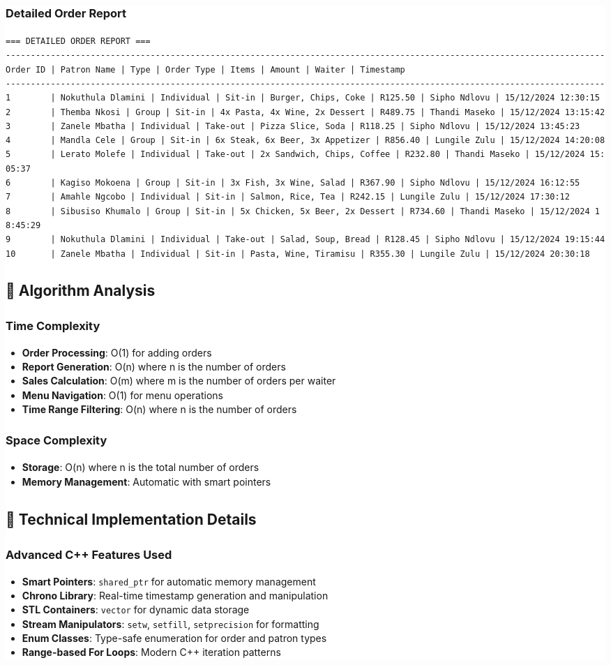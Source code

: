 ```
```

### Detailed Order Report
```
=== DETAILED ORDER REPORT ===
------------------------------------------------------------------------------------------------------------------------
Order ID | Patron Name | Type | Order Type | Items | Amount | Waiter | Timestamp
------------------------------------------------------------------------------------------------------------------------
1        | Nokuthula Dlamini | Individual | Sit-in | Burger, Chips, Coke | R125.50 | Sipho Ndlovu | 15/12/2024 12:30:15
2        | Themba Nkosi | Group | Sit-in | 4x Pasta, 4x Wine, 2x Dessert | R489.75 | Thandi Maseko | 15/12/2024 13:15:42
3        | Zanele Mbatha | Individual | Take-out | Pizza Slice, Soda | R118.25 | Sipho Ndlovu | 15/12/2024 13:45:23
4        | Mandla Cele | Group | Sit-in | 6x Steak, 6x Beer, 3x Appetizer | R856.40 | Lungile Zulu | 15/12/2024 14:20:08
5        | Lerato Molefe | Individual | Take-out | 2x Sandwich, Chips, Coffee | R232.80 | Thandi Maseko | 15/12/2024 15:05:37
6        | Kagiso Mokoena | Group | Sit-in | 3x Fish, 3x Wine, Salad | R367.90 | Sipho Ndlovu | 15/12/2024 16:12:55
7        | Amahle Ngcobo | Individual | Sit-in | Salmon, Rice, Tea | R242.15 | Lungile Zulu | 15/12/2024 17:30:12
8        | Sibusiso Khumalo | Group | Sit-in | 5x Chicken, 5x Beer, 2x Dessert | R734.60 | Thandi Maseko | 15/12/2024 18:45:29
9        | Nokuthula Dlamini | Individual | Take-out | Salad, Soup, Bread | R128.45 | Sipho Ndlovu | 15/12/2024 19:15:44
10       | Zanele Mbatha | Individual | Sit-in | Pasta, Wine, Tiramisu | R355.30 | Lungile Zulu | 15/12/2024 20:30:18
```

## 🎯 Algorithm Analysis

### Time Complexity
- **Order Processing**: O(1) for adding orders
- **Report Generation**: O(n) where n is the number of orders
- **Sales Calculation**: O(m) where m is the number of orders per waiter
- **Menu Navigation**: O(1) for menu operations
- **Time Range Filtering**: O(n) where n is the number of orders

### Space Complexity
- **Storage**: O(n) where n is the total number of orders
- **Memory Management**: Automatic with smart pointers

## 🔧 Technical Implementation Details

### Advanced C++ Features Used
- **Smart Pointers**: `shared_ptr` for automatic memory management
- **Chrono Library**: Real-time timestamp generation and manipulation
- **STL Containers**: `vector` for dynamic data storage
- **Stream Manipulators**: `setw`, `setfill`, `setprecision` for formatting
- **Enum Classes**: Type-safe enumeration for order and patron types
- **Range-based For Loops**: Modern C++ iteration patterns
